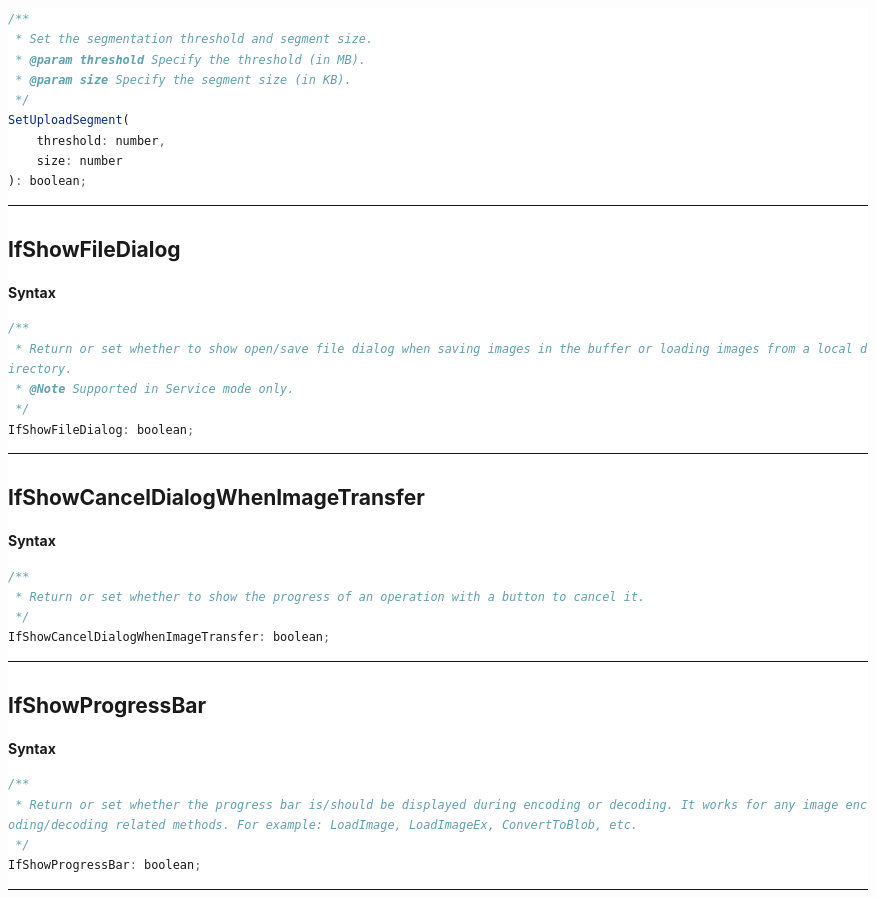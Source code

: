 ``` javascript
/**
 * Set the segmentation threshold and segment size.
 * @param threshold Specify the threshold (in MB).
 * @param size Specify the segment size (in KB).
 */
SetUploadSegment(
    threshold: number,
    size: number
): boolean;
```

---

## IfShowFileDialog

**Syntax**

``` javascript
/**
 * Return or set whether to show open/save file dialog when saving images in the buffer or loading images from a local directory.
 * @Note Supported in Service mode only.
 */
IfShowFileDialog: boolean;
```

---

## IfShowCancelDialogWhenImageTransfer

**Syntax**

``` javascript
/**
 * Return or set whether to show the progress of an operation with a button to cancel it.
 */
IfShowCancelDialogWhenImageTransfer: boolean;
```

---

## IfShowProgressBar

**Syntax**

``` javascript
/**
 * Return or set whether the progress bar is/should be displayed during encoding or decoding. It works for any image encoding/decoding related methods. For example: LoadImage, LoadImageEx, ConvertToBlob, etc.
 */
IfShowProgressBar: boolean;
```

---